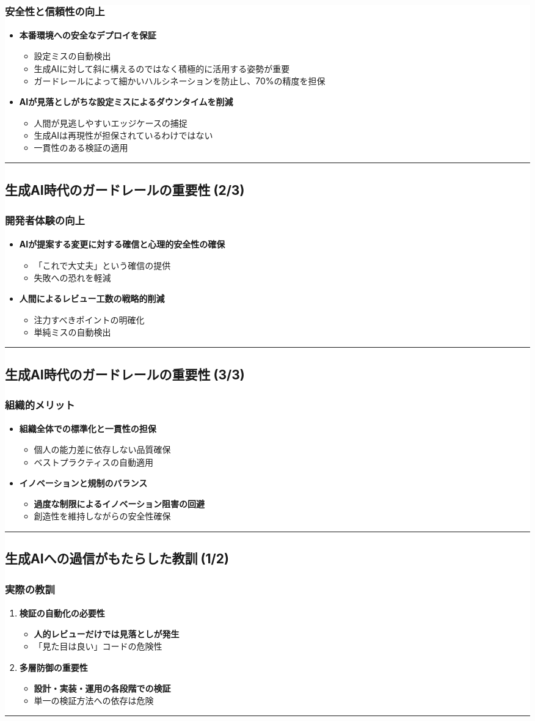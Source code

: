 ### 安全性と信頼性の向上

- **本番環境への安全なデプロイを保証**
  - 設定ミスの自動検出
  - 生成AIに対して斜に構えるのではなく積極的に活用する姿勢が重要
  - ガードレールによって細かいハルシネーションを防止し、70%の精度を担保

- **AIが見落としがちな設定ミスによるダウンタイムを削減**
  - 人間が見逃しやすいエッジケースの捕捉
  - 生成AIは再現性が担保されているわけではない
  - 一貫性のある検証の適用

---

## 生成AI時代のガードレールの重要性 (2/3)

### 開発者体験の向上

- **AIが提案する変更に対する確信と心理的安全性の確保**
  - 「これで大丈夫」という確信の提供
  - 失敗への恐れを軽減

- **人間によるレビュー工数の戦略的削減**
  - 注力すべきポイントの明確化
  - 単純ミスの自動検出

---

## 生成AI時代のガードレールの重要性 (3/3)

### 組織的メリット

- **組織全体での標準化と一貫性の担保**
  - 個人の能力差に依存しない品質確保
  - ベストプラクティスの自動適用

- **イノベーションと規制のバランス**
  - **過度な制限によるイノベーション阻害の回避**
  - 創造性を維持しながらの安全性確保

---

## 生成AIへの過信がもたらした教訓 (1/2)

### 実際の教訓

1. **検証の自動化の必要性**
   - **人的レビューだけでは見落としが発生**
   - 「見た目は良い」コードの危険性

2. **多層防御の重要性**
   - **設計・実装・運用の各段階での検証**
   - 単一の検証方法への依存は危険

---